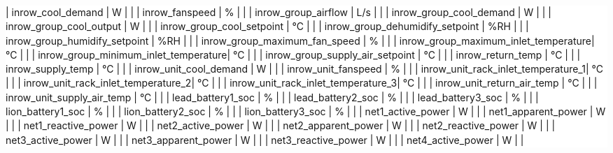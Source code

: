| inrow_cool_demand                  |     W    |                                                     |
| inrow_fanspeed                     |     %    |                                                     |
| inrow_group_airflow                |     L/s  |                                                     |
| inrow_group_cool_demand            |     W    |                                                     |
| inrow_group_cool_output            |     W    |                                                     |
| inrow_group_cool_setpoint          |     °C   |                                                     |
| inrow_group_dehumidify_setpoint    |     %RH  |                                                     |
| inrow_group_humidify_setpoint      |     %RH  |                                                     |
| inrow_group_maximum_fan_speed      |     %    |                                                     |
| inrow_group_maximum_inlet_temperature|   °C   |                                                     |
| inrow_group_minimum_inlet_temperature|   °C   |                                                     |
| inrow_group_supply_air_setpoint    |     °C   |                                                     |
| inrow_return_temp            |     °C   |                                                     |
| inrow_supply_temp            |     °C   |                                                     |
| inrow_unit_cool_demand             |     W    |                                                     |
| inrow_unit_fanspeed                |     %    |                                                     |
| inrow_unit_rack_inlet_temperature_1|     °C   |                                                     |
| inrow_unit_rack_inlet_temperature_2|     °C   |                                                     |
| inrow_unit_rack_inlet_temperature_3|     °C   |                                                     |
| inrow_unit_return_air_temp         |     °C   |                                                     |
| inrow_unit_supply_air_temp         |     °C   |                                                     |
| lead_battery1_soc                  |     %    |                                                     |
| lead_battery2_soc                  |     %    |                                                     |
| lead_battery3_soc                  |     %    |                                                     |
| lion_battery1_soc                  |     %    |                                                     |
| lion_battery2_soc                  |     %    |                                                     |
| lion_battery3_soc                  |     %    |                                                     |
| net1_active_power                  |     W    |                                                     |
| net1_apparent_power                |     W    |                                                     |
| net1_reactive_power                |     W    |                                                     |
| net2_active_power                  |     W    |                                                     |
| net2_apparent_power                |     W    |                                                     |
| net2_reactive_power                |     W    |                                                     |
| net3_active_power                  |     W    |                                                     |
| net3_apparent_power                |     W    |                                                     |
| net3_reactive_power                |     W    |                                                     |
| net4_active_power                  |     W    |                                                     |
